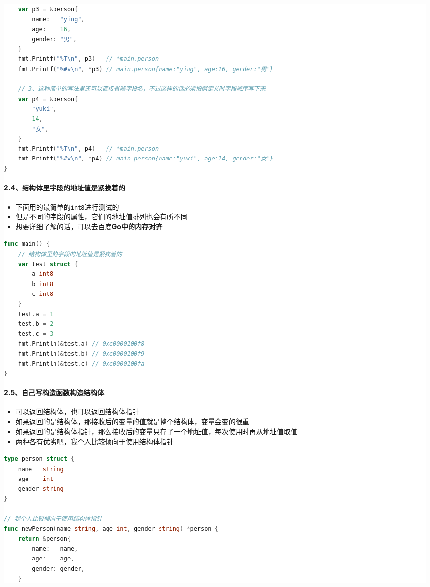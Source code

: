 ```go
	var p3 = &person{
		name:   "ying",
		age:    16,
		gender: "男",
	}
	fmt.Printf("%T\n", p3)   // *main.person
	fmt.Printf("%#v\n", *p3) // main.person{name:"ying", age:16, gender:"男"}

	// 3、这种简单的写法里还可以直接省略字段名，不过这样的话必须按照定义时字段顺序写下来
	var p4 = &person{
		"yuki",
		14,
		"女",
	}
	fmt.Printf("%T\n", p4)   // *main.person
	fmt.Printf("%#v\n", *p4) // main.person{name:"yuki", age:14, gender:"女"}
}

```

#### 2.4、结构体里字段的地址值是紧挨着的

- 下面用的最简单的`int8`进行测试的
- 但是不同的字段的属性，它们的地址值排列也会有所不同
- 想要详细了解的话，可以去百度**Go中的内存对齐**

```go
func main() {
	// 结构体里的字段的地址值是紧挨着的
	var test struct {
		a int8
		b int8
		c int8
	}
	test.a = 1
	test.b = 2
	test.c = 3
	fmt.Println(&test.a) // 0xc0000100f8
	fmt.Println(&test.b) // 0xc0000100f9
	fmt.Println(&test.c) // 0xc0000100fa
}

```

#### 2.5、自己写构造函数构造结构体

- 可以返回结构体，也可以返回结构体指针
- 如果返回的是结构体，那接收后的变量的值就是整个结构体，变量会变的很重
- 如果返回的是结构体指针，那么接收后的变量只存了一个地址值，每次使用时再从地址值取值
- 两种各有优劣吧，我个人比较倾向于使用结构体指针

```go
type person struct {
	name   string
	age    int
	gender string
}

// 我个人比较倾向于使用结构体指针
func newPerson(name string, age int, gender string) *person {
	return &person{
		name:   name,
		age:    age,
		gender: gender,
	}
```